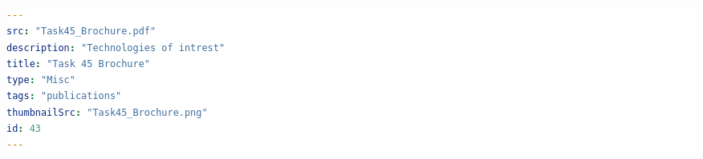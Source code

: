 ```yaml
---
src: "Task45_Brochure.pdf"
description: "Technologies of intrest"
title: "Task 45 Brochure"
type: "Misc"
tags: "publications"
thumbnailSrc: "Task45_Brochure.png"
id: 43
---
```

<embed src="/assets/pdfs/{{ src }}" type="application/pdf" style="width: 100%; height: 100%;">